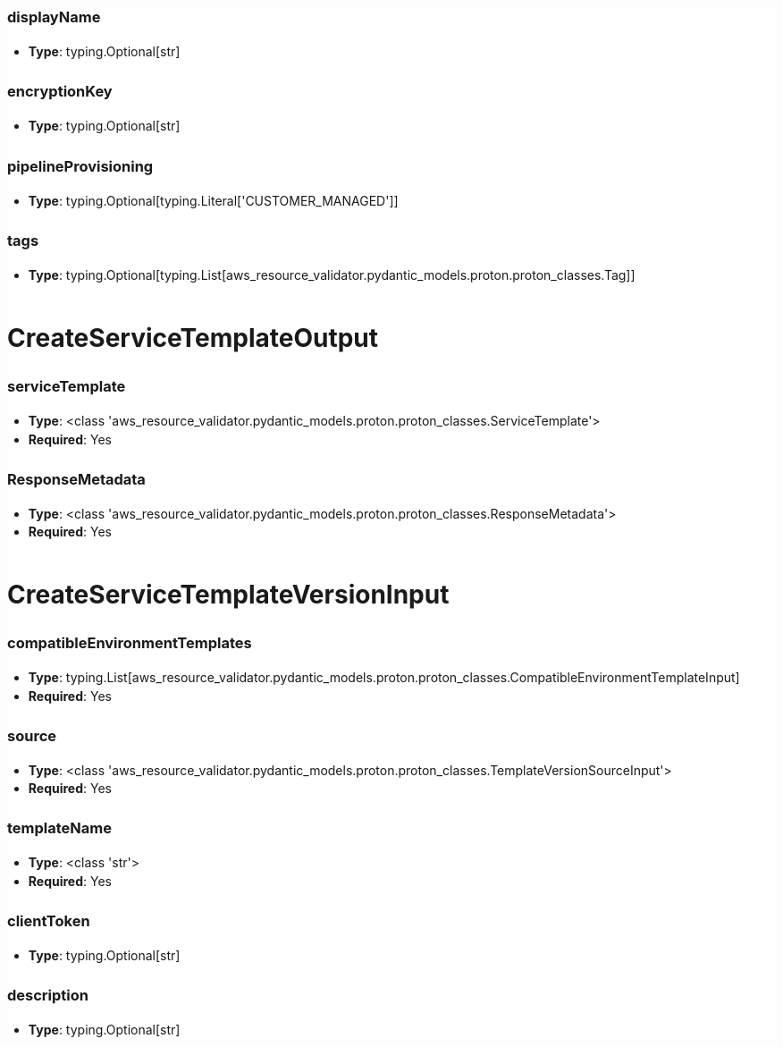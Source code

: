 ### displayName
- **Type**: typing.Optional[str]

### encryptionKey
- **Type**: typing.Optional[str]

### pipelineProvisioning
- **Type**: typing.Optional[typing.Literal['CUSTOMER_MANAGED']]

### tags
- **Type**: typing.Optional[typing.List[aws_resource_validator.pydantic_models.proton.proton_classes.Tag]]


# CreateServiceTemplateOutput

### serviceTemplate
- **Type**: <class 'aws_resource_validator.pydantic_models.proton.proton_classes.ServiceTemplate'>
- **Required**: Yes

### ResponseMetadata
- **Type**: <class 'aws_resource_validator.pydantic_models.proton.proton_classes.ResponseMetadata'>
- **Required**: Yes


# CreateServiceTemplateVersionInput

### compatibleEnvironmentTemplates
- **Type**: typing.List[aws_resource_validator.pydantic_models.proton.proton_classes.CompatibleEnvironmentTemplateInput]
- **Required**: Yes

### source
- **Type**: <class 'aws_resource_validator.pydantic_models.proton.proton_classes.TemplateVersionSourceInput'>
- **Required**: Yes

### templateName
- **Type**: <class 'str'>
- **Required**: Yes

### clientToken
- **Type**: typing.Optional[str]

### description
- **Type**: typing.Optional[str]
